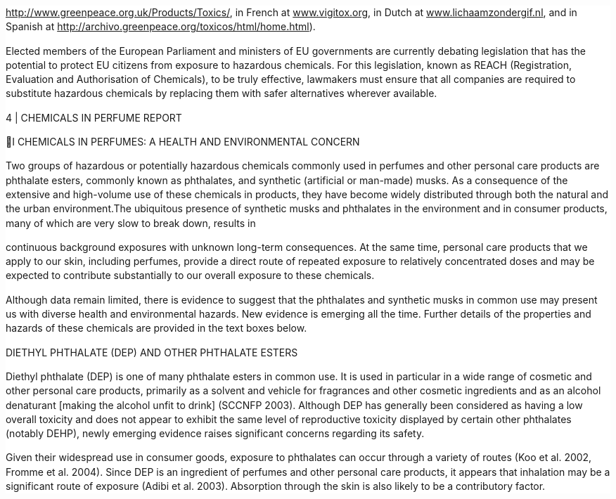 http://www.greenpeace.org.uk/Products/Toxics/, in French at
www.vigitox.org, in Dutch at www.lichaamzondergif.nl, and in
Spanish at http://archivo.greenpeace.org/toxicos/html/home.html).

Elected members of the European Parliament and ministers of EU
governments are currently debating legislation that has the
potential to protect EU citizens from exposure to hazardous
chemicals. For this legislation, known as REACH (Registration,
Evaluation and Authorisation of Chemicals), to be truly effective,
lawmakers must ensure that all companies are required to
substitute hazardous chemicals by replacing them with safer
alternatives wherever available.

4 | CHEMICALS IN PERFUME REPORT

I CHEMICALS IN PERFUMES:
A HEALTH AND ENVIRONMENTAL CONCERN

Two groups of hazardous or potentially hazardous chemicals commonly
used in perfumes and other personal care products are phthalate esters,
commonly known as phthalates, and synthetic (artificial or man-made)
musks. As a consequence of the extensive and high-volume use of these
chemicals in products, they have become widely distributed through
both the natural and the urban environment.The ubiquitous presence of
synthetic musks and phthalates in the environment and in consumer
products, many of which are very slow to break down, results in

continuous background exposures with unknown long-term
consequences. At the same time, personal care products that we apply
to our skin, including perfumes, provide a direct route of repeated
exposure to relatively concentrated doses and may be expected to
contribute substantially to our overall exposure to these chemicals.

Although data remain limited, there is evidence to suggest that the
phthalates and synthetic musks in common use may present us
with diverse health and environmental hazards. New evidence is
emerging all the time. Further details of the properties and
hazards of these chemicals are provided in the text boxes below.

DIETHYL PHTHALATE (DEP) AND OTHER PHTHALATE ESTERS

Diethyl phthalate (DEP) is one of many phthalate esters in common use. It is used in particular in a wide range of cosmetic and other
personal care products, primarily as a solvent and vehicle for fragrances and other cosmetic ingredients and as an alcohol denaturant
[making the alcohol unfit to drink] (SCCNFP 2003). Although DEP has generally been considered as having a low overall toxicity and
does not appear to exhibit the same level of reproductive toxicity displayed by certain other phthalates (notably DEHP), newly emerging
evidence raises significant concerns regarding its safety.

Given their widespread use in consumer goods, exposure to phthalates can occur through a variety of routes (Koo et al. 2002, Fromme
et al. 2004). Since DEP is an ingredient of perfumes and other personal care products, it appears that inhalation may be a significant
route of exposure (Adibi et al. 2003). Absorption through the skin is also likely to be a contributory factor.
